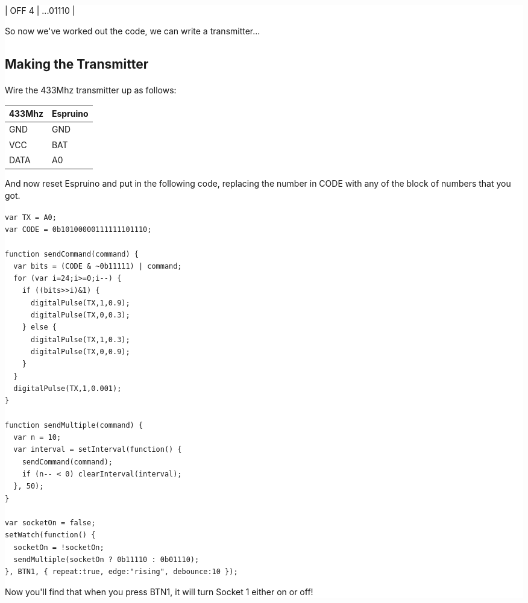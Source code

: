 | OFF 4   | ...01110 |

So now we've worked out the code, we can write a transmitter...

Making the Transmitter
-------------------

Wire the 433Mhz transmitter up as follows:

| 433Mhz | Espruino |
|--------|----------|
| GND    | GND      |
| VCC    | BAT      |
| DATA   | A0       |

And now reset Espruino and put in the following code, replacing the number in CODE with any of the block of numbers that you got.

```
var TX = A0;
var CODE = 0b10100000111111101110;

function sendCommand(command) {
  var bits = (CODE & ~0b11111) | command;
  for (var i=24;i>=0;i--) {
    if ((bits>>i)&1) {
      digitalPulse(TX,1,0.9);
      digitalPulse(TX,0,0.3);
    } else {
      digitalPulse(TX,1,0.3);
      digitalPulse(TX,0,0.9);
    }
  }
  digitalPulse(TX,1,0.001);
}

function sendMultiple(command) {
  var n = 10;
  var interval = setInterval(function() {
    sendCommand(command);
    if (n-- < 0) clearInterval(interval);
  }, 50);
}

var socketOn = false;
setWatch(function() {
  socketOn = !socketOn;
  sendMultiple(socketOn ? 0b11110 : 0b01110);
}, BTN1, { repeat:true, edge:"rising", debounce:10 });
```

Now you'll find that when you press BTN1, it will turn Socket 1 either on or off!

